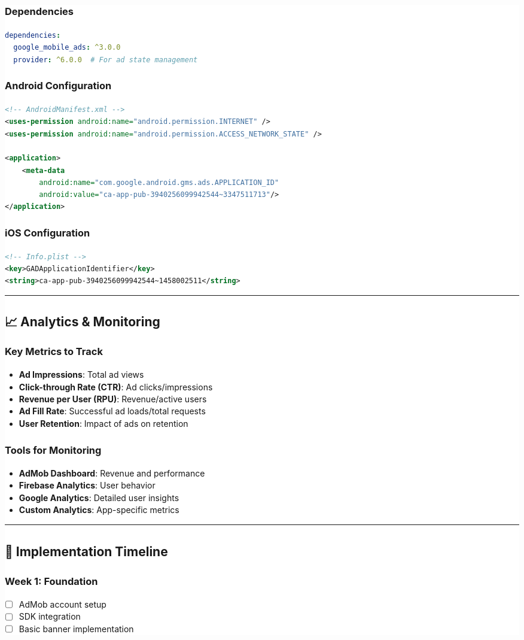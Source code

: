 ### **Dependencies**
```yaml
dependencies:
  google_mobile_ads: ^3.0.0
  provider: ^6.0.0  # For ad state management
```

### **Android Configuration**
```xml
<!-- AndroidManifest.xml -->
<uses-permission android:name="android.permission.INTERNET" />
<uses-permission android:name="android.permission.ACCESS_NETWORK_STATE" />

<application>
    <meta-data
        android:name="com.google.android.gms.ads.APPLICATION_ID"
        android:value="ca-app-pub-3940256099942544~3347511713"/>
</application>
```

### **iOS Configuration**
```xml
<!-- Info.plist -->
<key>GADApplicationIdentifier</key>
<string>ca-app-pub-3940256099942544~1458002511</string>
```

---

## 📈 **Analytics & Monitoring**

### **Key Metrics to Track**
- **Ad Impressions**: Total ad views
- **Click-through Rate (CTR)**: Ad clicks/impressions
- **Revenue per User (RPU)**: Revenue/active users
- **Ad Fill Rate**: Successful ad loads/total requests
- **User Retention**: Impact of ads on retention

### **Tools for Monitoring**
- **AdMob Dashboard**: Revenue and performance
- **Firebase Analytics**: User behavior
- **Google Analytics**: Detailed user insights
- **Custom Analytics**: App-specific metrics

---

## 🚀 **Implementation Timeline**

### **Week 1: Foundation**
- [ ] AdMob account setup
- [ ] SDK integration
- [ ] Basic banner implementation
